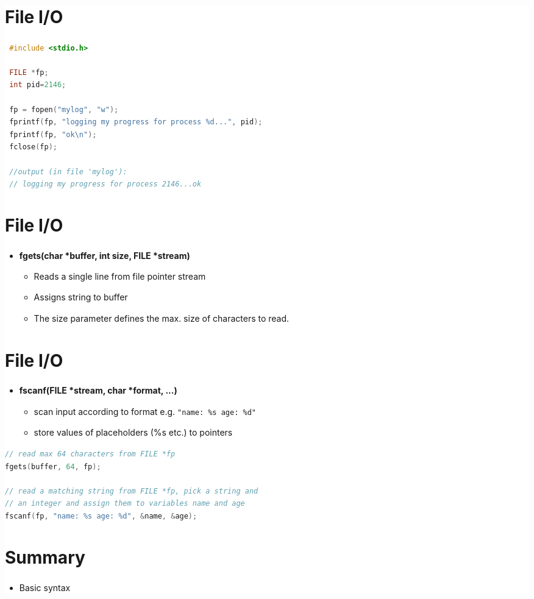 

# File I/O

```c
 #include <stdio.h>

 FILE *fp;
 int pid=2146;

 fp = fopen("mylog", "w");
 fprintf(fp, "logging my progress for process %d...", pid);
 fprintf(fp, "ok\n");
 fclose(fp);

 //output (in file 'mylog'):
 // logging my progress for process 2146...ok
```



# File I/O

- **fgets(char \*buffer, int size, FILE \*stream)**

    - Reads a single line from file pointer stream

    - Assigns string to buffer

    - The size parameter defines the max. size of characters to read.



# File I/O

- **fscanf(FILE \*stream, char \*format, ...)**

    - scan input according to format e.g. `"name: %s age: %d"`

    - store values of placeholders (%s etc.) to pointers

```c
// read max 64 characters from FILE *fp
fgets(buffer, 64, fp);

// read a matching string from FILE *fp, pick a string and
// an integer and assign them to variables name and age
fscanf(fp, "name: %s age: %d", &name, &age);
```



# Summary
  - Basic syntax
